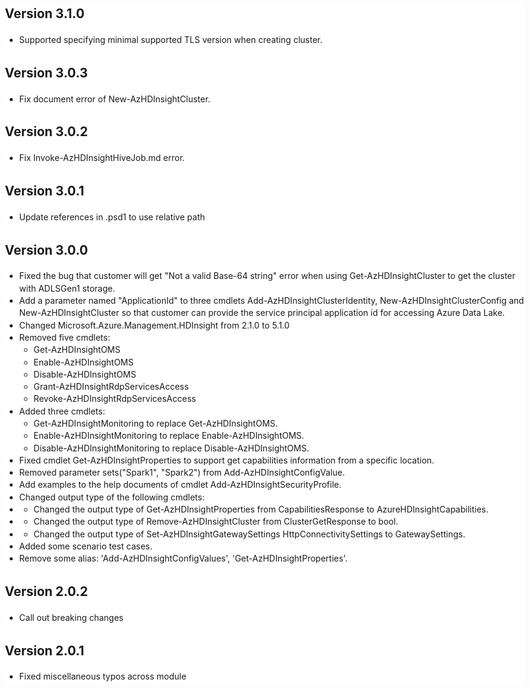 ## Version 3.1.0
* Supported specifying minimal supported TLS version when creating cluster.

## Version 3.0.3
* Fix document error of New-AzHDInsightCluster.

## Version 3.0.2
* Fix Invoke-AzHDInsightHiveJob.md error.

## Version 3.0.1
* Update references in .psd1 to use relative path

## Version 3.0.0
* Fixed the bug that customer will get "Not a valid Base-64 string" error when using Get-AzHDInsightCluster to get the cluster with ADLSGen1 storage.
* Add a parameter named "ApplicationId" to three cmdlets Add-AzHDInsightClusterIdentity, New-AzHDInsightClusterConfig and New-AzHDInsightCluster so that customer can provide the service principal application id for accessing Azure Data Lake.
* Changed Microsoft.Azure.Management.HDInsight from 2.1.0 to 5.1.0
* Removed five cmdlets:
    - Get-AzHDInsightOMS
    - Enable-AzHDInsightOMS
    - Disable-AzHDInsightOMS
    - Grant-AzHDInsightRdpServicesAccess
    - Revoke-AzHDInsightRdpServicesAccess
* Added three cmdlets:
    - Get-AzHDInsightMonitoring to replace Get-AzHDInsightOMS.
    - Enable-AzHDInsightMonitoring to replace Enable-AzHDInsightOMS.
    - Disable-AzHDInsightMonitoring to replace Disable-AzHDInsightOMS.
* Fixed cmdlet Get-AzHDInsightProperties to support get capabilities information from a specific location.
* Removed parameter sets("Spark1", "Spark2") from Add-AzHDInsightConfigValue.
* Add examples to the help documents of cmdlet Add-AzHDInsightSecurityProfile.
* Changed output type of the following cmdlets:
*  - Changed the output type of Get-AzHDInsightProperties from  CapabilitiesResponse to AzureHDInsightCapabilities.
*  - Changed the output type of Remove-AzHDInsightCluster from ClusterGetResponse to bool.
*  - Changed the output type of Set-AzHDInsightGatewaySettings HttpConnectivitySettings to GatewaySettings.
* Added some scenario test cases.
* Remove some alias: 'Add-AzHDInsightConfigValues', 'Get-AzHDInsightProperties'.

## Version 2.0.2
* Call out breaking changes

## Version 2.0.1
* Fixed miscellaneous typos across module
